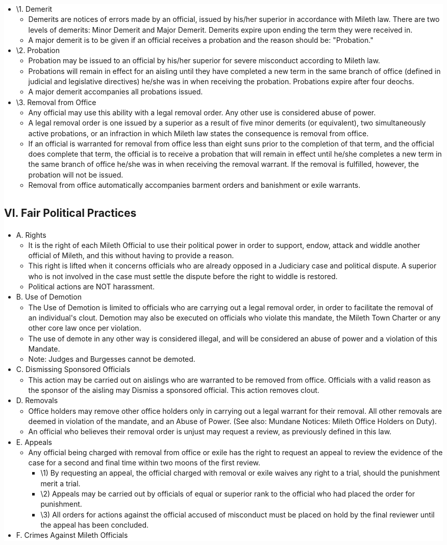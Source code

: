 - \1. Demerit
  - Demerits are notices of errors made by an official, issued by his/her superior in accordance with Mileth law. There are two levels of demerits: Minor Demerit and Major Demerit. Demerits expire upon ending the term they were received in.
  - A major demerit is to be given if an official receives a probation and the reason should be: "Probation."
- \2. Probation
  - Probation may be issued to an official by his/her superior for severe misconduct according to Mileth law.
  - Probations will remain in effect for an aisling until they have completed a new term in the same branch of office (defined in judicial and legislative directives) he/she was in when receiving the probation. Probations expire after four deochs.
  - A major demerit accompanies all probations issued.
- \3. Removal from Office
  - Any official may use this ability with a legal removal order. Any other use is considered abuse of power.
  - A legal removal order is one issued by a superior as a result of five minor demerits (or equivalent), two simultaneously active probations, or an infraction in which Mileth law states the consequence is removal from office.
  - If an official is warranted for removal from office less than eight suns prior to the completion of that term, and the official does complete that term, the official is to receive a probation that will remain in effect until he/she completes a new term in the same branch of office he/she was in when receiving the removal warrant. If the removal is fulfilled, however, the probation will not be issued.
  - Removal from office automatically accompanies barment orders and banishment or exile warrants.

## VI. Fair Political Practices

- A. Rights
  - It is the right of each Mileth Official to use their political power in order to support, endow, attack and widdle another official of Mileth, and this without having to provide a reason.
  - This right is lifted when it concerns officials who are already opposed in a Judiciary case and political dispute. A superior who is not involved in the case must settle the dispute before the right to widdle is restored.
  - Political actions are NOT harassment.
- B. Use of Demotion
  - The Use of Demotion is limited to officials who are carrying out a legal removal order, in order to facilitate the removal of an individual's clout. Demotion may also be executed on officials who violate this mandate, the Mileth Town Charter or any other core law once per violation.
  - The use of demote in any other way is considered illegal, and will be considered an abuse of power and a violation of this Mandate.
  - Note: Judges and Burgesses cannot be demoted.
- C. Dismissing Sponsored Officials
  - This action may be carried out on aislings who are warranted to be removed from office. Officials with a valid reason as the sponsor of the aisling may Dismiss a sponsored official. This action removes clout.
- D. Removals
  - Office holders may remove other office holders only in carrying out a legal warrant for their removal. All other removals are deemed in violation of the mandate, and an Abuse of Power. (See also: Mundane Notices: Mileth Office Holders on Duty).
  - An official who believes their removal order is unjust may request a review, as previously defined in this law.
- E. Appeals
  - Any official being charged with removal from office or exile has the right to request an appeal to review the evidence of the case for a second and final time within two moons of the first review.
    - \1) By requesting an appeal, the official charged with removal or exile waives any right to a trial, should the punishment merit a trial.
    - \2) Appeals may be carried out by officials of equal or superior rank to the official who had placed the order for punishment.
    - \3) All orders for actions against the official accused of misconduct must be placed on hold by the final reviewer until the appeal has been concluded.
- F. Crimes Against Mileth Officials